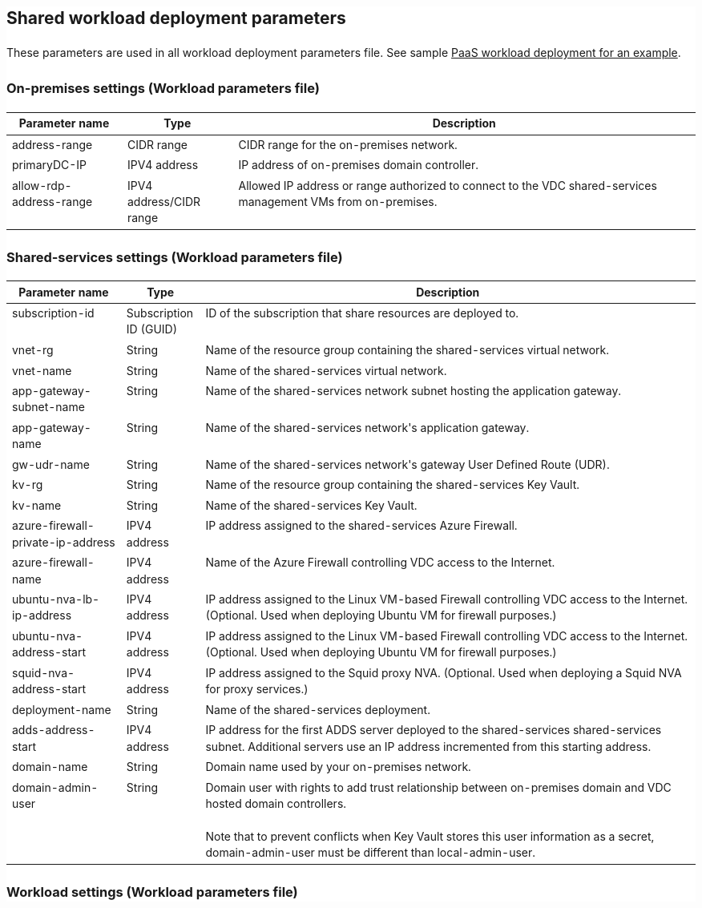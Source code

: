 
## Shared workload deployment parameters

These parameters are used in all workload deployment parameters file. See sample [PaaS workload deployment for an example](../archetypes/paas/config.test.json).

### On-premises settings (Workload parameters file)

| **Parameter name**      | **Type**                  | **Description**                                                                                                                                                                                                                                     |
|-------------------------|---------------------------|-----------------------------------------------------------------------------------------------------------------------------------------------------------------------------------------------------------------------------------------------------|
| address-range           | CIDR range                | CIDR range for the on-premises network.                                                                                                                                                                                                             |
| primaryDC-IP            | IPV4 address              | IP address of on-premises domain controller.                                                                                                                                                                                                        |
| allow-rdp-address-range | IPV4 address/CIDR range   | Allowed IP address or range authorized to connect to the VDC shared-services management VMs from on-premises.                                                                                                                                                                                                        |

### Shared-services settings (Workload parameters file)

| **Parameter name**                | **Type**               | **Description**                                                |
|-----------------------------------|------------------------|----------------------------------------------------------------|
| subscription-id                   | Subscription ID (GUID) | ID of the subscription that share resources are deployed to.     |
| vnet-rg                           | String                 | Name of the resource group containing the shared-services virtual network. |
| vnet-name                         | String                 | Name of the shared-services virtual network.                               |
| app-gateway-subnet-name           | String                 | Name of the shared-services network subnet hosting the application gateway.|
| app-gateway-name                  | String                 | Name of the shared-services network's application gateway.                 |
| gw-udr-name                       | String                 | Name of the shared-services network's gateway User Defined Route (UDR).    |
| kv-rg                             | String                 | Name of the resource group containing the shared-services Key Vault.       |
| kv-name                           | String                 | Name of the shared-services Key Vault.                                     |
| azure-firewall-private-ip-address | IPV4 address           | IP address assigned to the shared-services Azure Firewall.                 |
| azure-firewall-name             | IPV4 address           | Name of the Azure Firewall controlling VDC access to the Internet.                                                                                                |
| ubuntu-nva-lb-ip-address              | IPV4 address           | IP address assigned to the Linux VM-based Firewall controlling VDC access to the Internet. (Optional. Used when deploying Ubuntu VM for firewall purposes.) |
| ubuntu-nva-address-start              | IPV4 address           | IP address assigned to the Linux VM-based Firewall controlling VDC access to the Internet. (Optional. Used when deploying Ubuntu VM for firewall purposes.) |
| squid-nva-address-start               | IPV4 address           | IP address assigned to the Squid proxy NVA. (Optional. Used when deploying a Squid NVA for proxy services.)                                                 |
| deployment-name                   | String                 | Name of the shared-services deployment.                                    |
| adds-address-start                    | IPV4 address           | IP address for the first ADDS server deployed to the shared-services shared-services subnet. Additional servers use an IP address incremented from this starting address. |
| domain-name                           | String                 | Domain name used by your on-premises network.                                                                                                                                                                                                                                                                                                            |
| domain-admin-user                     | String                 | Domain user with rights to add trust relationship between on-premises domain and VDC hosted domain controllers. <br/><br/>Note that to prevent conflicts when Key Vault stores this user information as a secret, domain-admin-user must be different than local-admin-user. |

### Workload settings (Workload parameters file)
